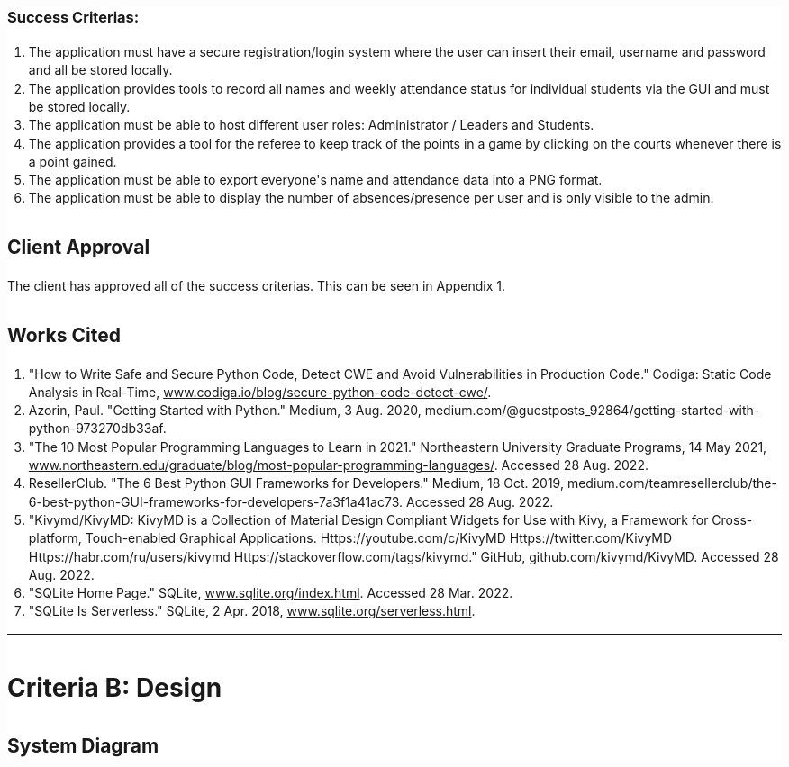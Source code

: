 ### Success Criterias:
1. The application must have a secure registration/login system where the user can insert their email, username and password and all be stored locally.
2. The application provides tools to record all names and weekly attendance status for individual students via the GUI and must be stored locally. 
3. The application must be able to host different user roles: Administrator / Leaders and Students. 
4. The application provides a tool for the referee to keep track of the points in a game by clicking on the courts whenever there is a point gained. 
5. The application must be able to export everyone's name and attendance data into a PNG format.
6. The application must be able to display the number of absences/presence per user and is only visible to the admin. 


## Client Approval
The client has approved all of the success criterias. This can be seen in Appendix 1. 

## Works Cited

1. "How to Write Safe and Secure Python Code, Detect CWE and Avoid Vulnerabilities in Production Code." Codiga: Static Code Analysis in Real-Time, www.codiga.io/blog/secure-python-code-detect-cwe/.
2. Azorin, Paul. "Getting Started with Python." Medium, 3 Aug. 2020, medium.com/@guestposts_92864/getting-started-with-python-973270db33af.
3. "The 10 Most Popular Programming Languages to Learn in 2021." Northeastern University Graduate Programs, 14 May 2021, www.northeastern.edu/graduate/blog/most-popular-programming-languages/. Accessed 28 Aug. 2022.
4. ResellerClub. "The 6 Best Python GUI Frameworks for Developers." Medium, 18 Oct. 2019, medium.com/teamresellerclub/the-6-best-python-GUI-frameworks-for-developers-7a3f1a41ac73. Accessed 28 Aug. 2022.
5. "Kivymd/KivyMD: KivyMD is a Collection of Material Design Compliant Widgets for Use with Kivy, a Framework for Cross-platform, Touch-enabled Graphical Applications. Https://youtube.com/c/KivyMD Https://twitter.com/KivyMD Https://habr.com/ru/users/kivymd Https://stackoverflow.com/tags/kivymd." GitHub, github.com/kivymd/KivyMD. Accessed 28 Aug. 2022.
6. "SQLite Home Page." SQLite, www.sqlite.org/index.html. Accessed 28 Mar. 2022.
7. "SQLite Is Serverless." SQLite, 2 Apr. 2018, www.sqlite.org/serverless.html.

-----------------------------------------------------------------------------------------------------------------------------------------------------------



# Criteria B: Design
## System Diagram
